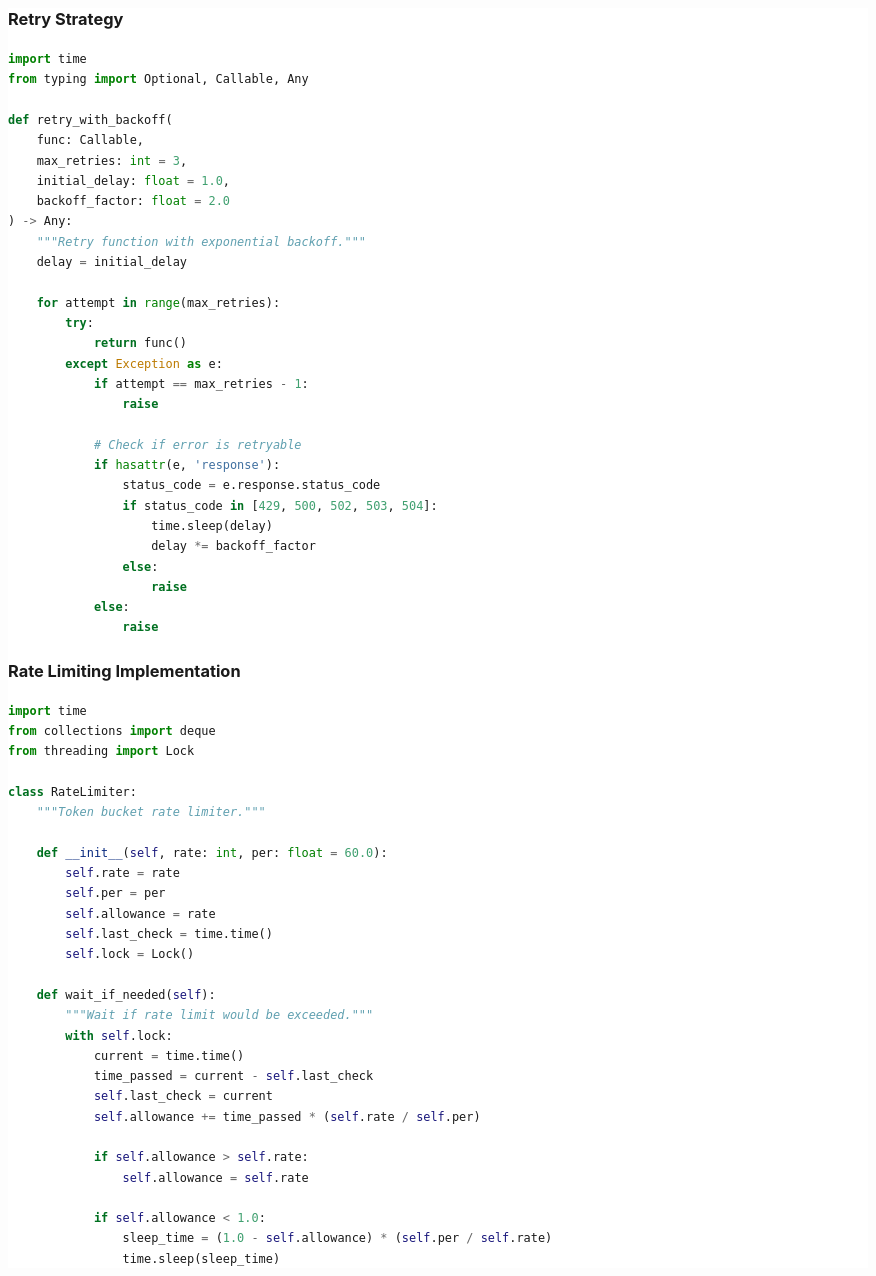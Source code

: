 ### Retry Strategy
```python
import time
from typing import Optional, Callable, Any

def retry_with_backoff(
    func: Callable,
    max_retries: int = 3,
    initial_delay: float = 1.0,
    backoff_factor: float = 2.0
) -> Any:
    """Retry function with exponential backoff."""
    delay = initial_delay
    
    for attempt in range(max_retries):
        try:
            return func()
        except Exception as e:
            if attempt == max_retries - 1:
                raise
            
            # Check if error is retryable
            if hasattr(e, 'response'):
                status_code = e.response.status_code
                if status_code in [429, 500, 502, 503, 504]:
                    time.sleep(delay)
                    delay *= backoff_factor
                else:
                    raise
            else:
                raise
```

### Rate Limiting Implementation
```python
import time
from collections import deque
from threading import Lock

class RateLimiter:
    """Token bucket rate limiter."""
    
    def __init__(self, rate: int, per: float = 60.0):
        self.rate = rate
        self.per = per
        self.allowance = rate
        self.last_check = time.time()
        self.lock = Lock()
    
    def wait_if_needed(self):
        """Wait if rate limit would be exceeded."""
        with self.lock:
            current = time.time()
            time_passed = current - self.last_check
            self.last_check = current
            self.allowance += time_passed * (self.rate / self.per)
            
            if self.allowance > self.rate:
                self.allowance = self.rate
            
            if self.allowance < 1.0:
                sleep_time = (1.0 - self.allowance) * (self.per / self.rate)
                time.sleep(sleep_time)
```